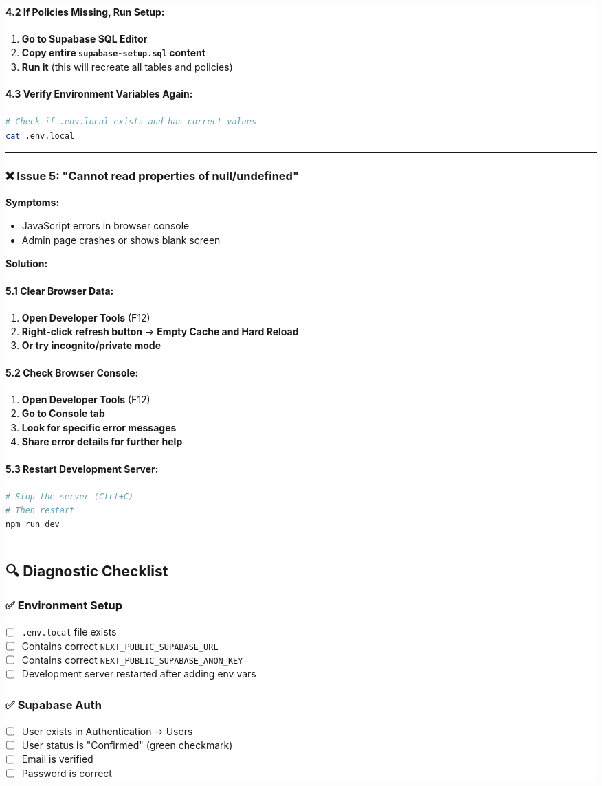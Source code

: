 #### 4.2 If Policies Missing, Run Setup:
1. **Go to Supabase SQL Editor**
2. **Copy entire `supabase-setup.sql` content**
3. **Run it** (this will recreate all tables and policies)

#### 4.3 Verify Environment Variables Again:
```bash
# Check if .env.local exists and has correct values
cat .env.local
```

---

### ❌ Issue 5: "Cannot read properties of null/undefined"

**Symptoms:**
- JavaScript errors in browser console
- Admin page crashes or shows blank screen

**Solution:**

#### 5.1 Clear Browser Data:
1. **Open Developer Tools** (F12)
2. **Right-click refresh button** → **Empty Cache and Hard Reload**
3. **Or try incognito/private mode**

#### 5.2 Check Browser Console:
1. **Open Developer Tools** (F12)
2. **Go to Console tab**
3. **Look for specific error messages**
4. **Share error details for further help**

#### 5.3 Restart Development Server:
```bash
# Stop the server (Ctrl+C)
# Then restart
npm run dev
```

---

## 🔍 Diagnostic Checklist

### ✅ Environment Setup
- [ ] `.env.local` file exists
- [ ] Contains correct `NEXT_PUBLIC_SUPABASE_URL`
- [ ] Contains correct `NEXT_PUBLIC_SUPABASE_ANON_KEY`
- [ ] Development server restarted after adding env vars

### ✅ Supabase Auth
- [ ] User exists in Authentication → Users
- [ ] User status is "Confirmed" (green checkmark)
- [ ] Email is verified
- [ ] Password is correct
